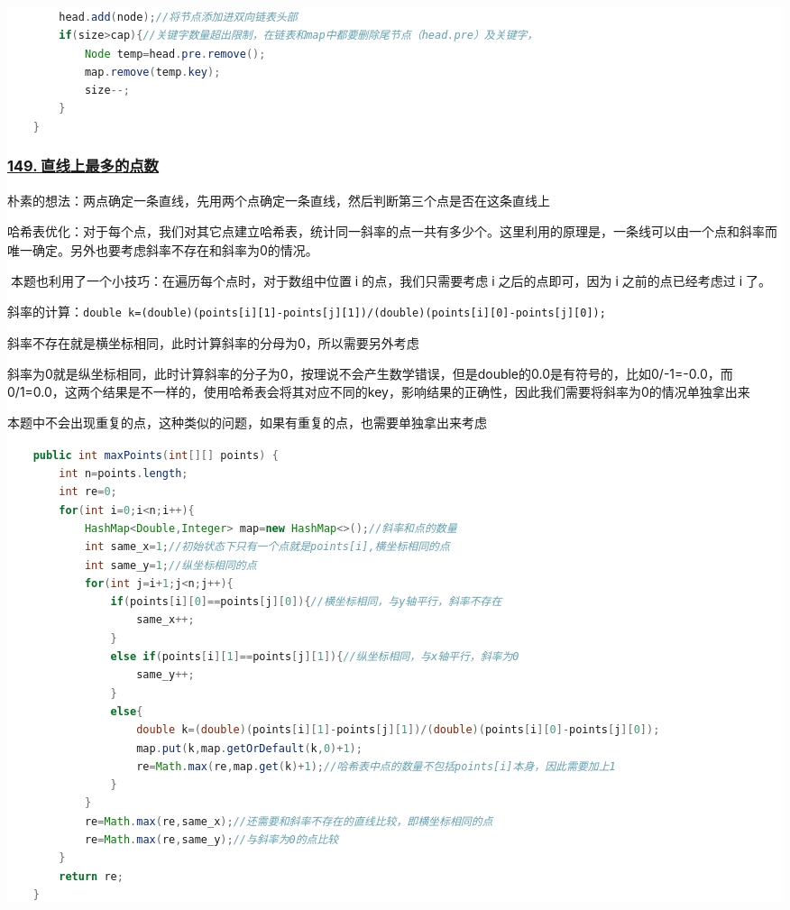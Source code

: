 ```java
        head.add(node);//将节点添加进双向链表头部
        if(size>cap){//关键字数量超出限制，在链表和map中都要删除尾节点（head.pre）及关键字，
            Node temp=head.pre.remove();
            map.remove(temp.key);
            size--;
        }
    }
```



### [149. 直线上最多的点数](https://leetcode-cn.com/problems/max-points-on-a-line/)

​		朴素的想法：两点确定一条直线，先用两个点确定一条直线，然后判断第三个点是否在这条直线上

​		哈希表优化：对于每个点，我们对其它点建立哈希表，统计同一斜率的点一共有多少个。这里利用的原理是，一条线可以由一个点和斜率而唯一确定。另外也要考虑斜率不存在和斜率为0的情况。

​		本题也利用了一个小技巧：在遍历每个点时，对于数组中位置 i 的点，我们只需要考虑 i 之后的点即可，因为 i 之前的点已经考虑过 i 了。

斜率的计算：`double k=(double)(points[i][1]-points[j][1])/(double)(points[i][0]-points[j][0]);`

​		斜率不存在就是横坐标相同，此时计算斜率的分母为0，所以需要另外考虑

​		斜率为0就是纵坐标相同，此时计算斜率的分子为0，按理说不会产生数学错误，但是double的0.0是有符号的，比如0/-1=-0.0，而0/1=0.0，这两个结果是不一样的，使用哈希表会将其对应不同的key，影响结果的正确性，因此我们需要将斜率为0的情况单独拿出来

​		本题中不会出现重复的点，这种类似的问题，如果有重复的点，也需要单独拿出来考虑

```java
	public int maxPoints(int[][] points) {
        int n=points.length;
        int re=0;
        for(int i=0;i<n;i++){
            HashMap<Double,Integer> map=new HashMap<>();//斜率和点的数量
            int same_x=1;//初始状态下只有一个点就是points[i],横坐标相同的点
            int same_y=1;//纵坐标相同的点
            for(int j=i+1;j<n;j++){
                if(points[i][0]==points[j][0]){//横坐标相同，与y轴平行，斜率不存在
                    same_x++;
                }
                else if(points[i][1]==points[j][1]){//纵坐标相同，与x轴平行，斜率为0
                    same_y++;
                }
                else{
                    double k=(double)(points[i][1]-points[j][1])/(double)(points[i][0]-points[j][0]);
                    map.put(k,map.getOrDefault(k,0)+1);
                    re=Math.max(re,map.get(k)+1);//哈希表中点的数量不包括points[i]本身，因此需要加上1
                }
            }
            re=Math.max(re,same_x);//还需要和斜率不存在的直线比较，即横坐标相同的点
            re=Math.max(re,same_y);//与斜率为0的点比较
        }
        return re;
    }
```
